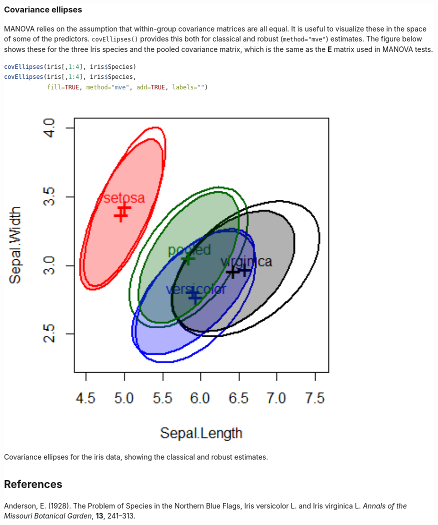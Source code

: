 
</div>

### Covariance ellipses

MANOVA relies on the assumption that within-group covariance matrices
are all equal. It is useful to visualize these in the space of some of
the predictors. `covEllipses()` provides this both for classical and
robust (`method="mve"`) estimates. The figure below shows these for the
three Iris species and the pooled covariance matrix, which is the same
as the **E** matrix used in MANOVA tests.

``` r
covEllipses(iris[,1:4], iris$Species)
covEllipses(iris[,1:4], iris$Species, 
            fill=TRUE, method="mve", add=TRUE, labels="")
```

<div class="figure">

<img src="man/figures/README-iris4-1.png" alt="Covariance ellipses for the iris data, showing the classical and robust estimates." width="80%" />
<p class="caption">
Covariance ellipses for the iris data, showing the classical and robust
estimates.
</p>

</div>

## References

Anderson, E. (1928). The Problem of Species in the Northern Blue Flags,
Iris versicolor L. and Iris virginica L. *Annals of the Missouri
Botanical Garden*, **13**, 241–313.
